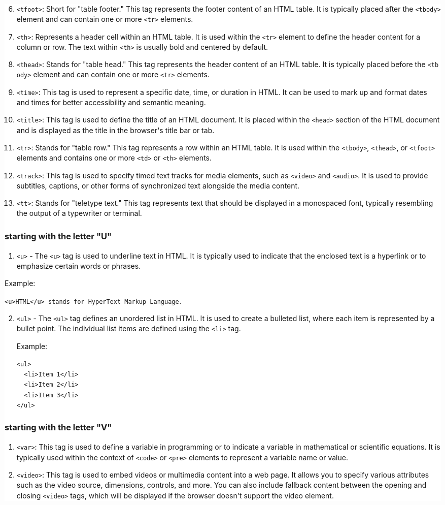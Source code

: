 6. `<tfoot>`: Short for "table footer." This tag represents the footer content of an HTML table. It is typically placed after the `<tbody>` element and can contain one or more `<tr>` elements.

7. `<th>`: Represents a header cell within an HTML table. It is used within the `<tr>` element to define the header content for a column or row. The text within `<th>` is usually bold and centered by default.

8. `<thead>`: Stands for "table head." This tag represents the header content of an HTML table. It is typically placed before the `<tbody>` element and can contain one or more `<tr>` elements.

9. `<time>`: This tag is used to represent a specific date, time, or duration in HTML. It can be used to mark up and format dates and times for better accessibility and semantic meaning.

10. `<title>`: This tag is used to define the title of an HTML document. It is placed within the `<head>` section of the HTML document and is displayed as the title in the browser's title bar or tab.

11. `<tr>`: Stands for "table row." This tag represents a row within an HTML table. It is used within the `<tbody>`, `<thead>`, or `<tfoot>` elements and contains one or more `<td>` or `<th>` elements.

12. `<track>`: This tag is used to specify timed text tracks for media elements, such as `<video>` and `<audio>`. It is used to provide subtitles, captions, or other forms of synchronized text alongside the media content.

13. `<tt>`: Stands for "teletype text." This tag represents text that should be displayed in a monospaced font, typically resembling the output of a typewriter or terminal.

### starting with the letter "U"

1. `<u>` - The `<u>` tag is used to underline text in HTML. It is typically used to indicate that the enclosed text is a hyperlink or to emphasize certain words or phrases.
   
Example:
   ```
   <u>HTML</u> stands for HyperText Markup Language.
   ```

2. `<ul>` - The `<ul>` tag defines an unordered list in HTML. It is used to create a bulleted list, where each item is represented by a bullet point. The individual list items are defined using the `<li>` tag.

   Example:
   ```
   <ul>
     <li>Item 1</li>
     <li>Item 2</li>
     <li>Item 3</li>
   </ul>
   ```

### starting with the letter "V"

1. `<var>`: This tag is used to define a variable in programming or to indicate a variable in mathematical or scientific equations. It is typically used within the context of `<code>` or `<pre>` elements to represent a variable name or value.

2. `<video>`: This tag is used to embed videos or multimedia content into a web page. It allows you to specify various attributes such as the video source, dimensions, controls, and more. You can also include fallback content between the opening and closing `<video>` tags, which will be displayed if the browser doesn't support the video element.
